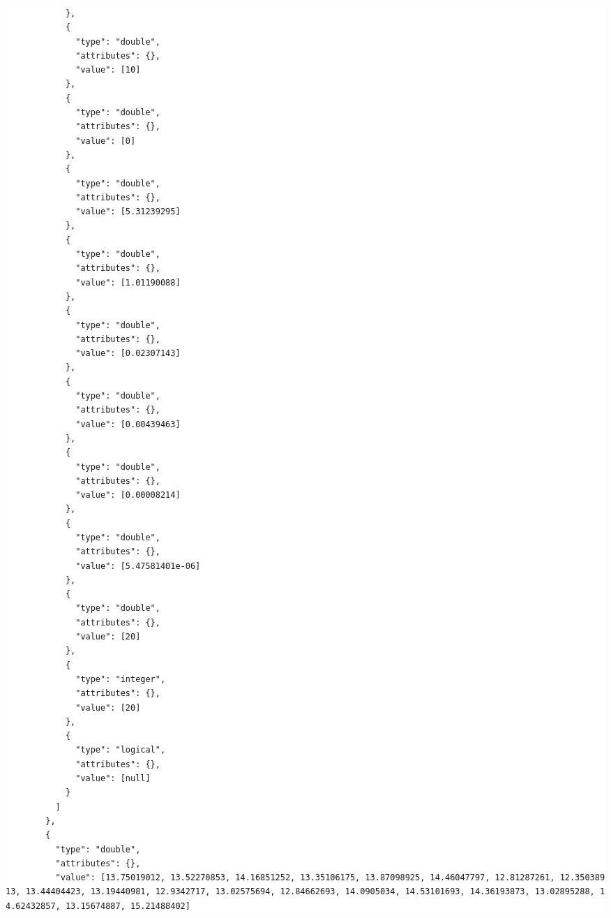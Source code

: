                },
                {
                  "type": "double",
                  "attributes": {},
                  "value": [10]
                },
                {
                  "type": "double",
                  "attributes": {},
                  "value": [0]
                },
                {
                  "type": "double",
                  "attributes": {},
                  "value": [5.31239295]
                },
                {
                  "type": "double",
                  "attributes": {},
                  "value": [1.01190088]
                },
                {
                  "type": "double",
                  "attributes": {},
                  "value": [0.02307143]
                },
                {
                  "type": "double",
                  "attributes": {},
                  "value": [0.00439463]
                },
                {
                  "type": "double",
                  "attributes": {},
                  "value": [0.00008214]
                },
                {
                  "type": "double",
                  "attributes": {},
                  "value": [5.47581401e-06]
                },
                {
                  "type": "double",
                  "attributes": {},
                  "value": [20]
                },
                {
                  "type": "integer",
                  "attributes": {},
                  "value": [20]
                },
                {
                  "type": "logical",
                  "attributes": {},
                  "value": [null]
                }
              ]
            },
            {
              "type": "double",
              "attributes": {},
              "value": [13.75019012, 13.52270853, 14.16851252, 13.35106175, 13.87098925, 14.46047797, 12.81287261, 12.35038913, 13.44404423, 13.19440981, 12.9342717, 13.02575694, 12.84662693, 14.0905034, 14.53101693, 14.36193873, 13.02895288, 14.62432857, 13.15674887, 15.21488402]